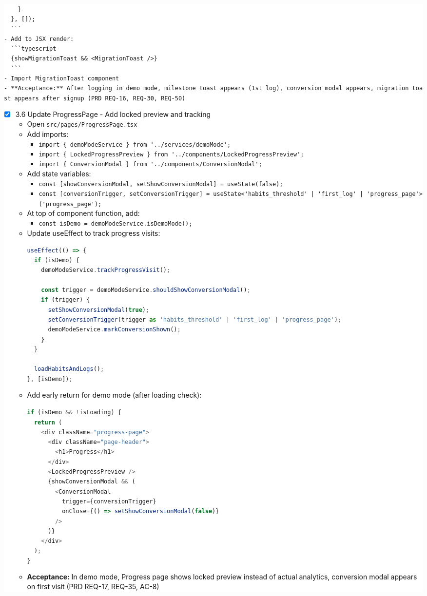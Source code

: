         }
      }, []);
      ```
    - Add to JSX render:
      ```typescript
      {showMigrationToast && <MigrationToast />}
      ```
    - Import MigrationToast component
    - **Acceptance:** After logging in demo mode, milestone toast appears (1st log), conversion modal appears, migration toast appears after signup (PRD REQ-16, REQ-30, REQ-50)

  - [x] 3.6 Update ProgressPage - Add locked preview and tracking
    - Open `src/pages/ProgressPage.tsx`
    - Add imports:
      - `import { demoModeService } from '../services/demoMode';`
      - `import { LockedProgressPreview } from '../components/LockedProgressPreview';`
      - `import { ConversionModal } from '../components/ConversionModal';`
    - Add state variables:
      - `const [showConversionModal, setShowConversionModal] = useState(false);`
      - `const [conversionTrigger, setConversionTrigger] = useState<'habits_threshold' | 'first_log' | 'progress_page'>('progress_page');`
    - At top of component function, add:
      - `const isDemo = demoModeService.isDemoMode();`
    - Update useEffect to track progress visits:
      ```typescript
      useEffect(() => {
        if (isDemo) {
          demoModeService.trackProgressVisit();

          const trigger = demoModeService.shouldShowConversionModal();
          if (trigger) {
            setShowConversionModal(true);
            setConversionTrigger(trigger as 'habits_threshold' | 'first_log' | 'progress_page');
            demoModeService.markConversionShown();
          }
        }

        loadHabitsAndLogs();
      }, [isDemo]);
      ```
    - Add early return for demo mode (after loading check):
      ```typescript
      if (isDemo && !isLoading) {
        return (
          <div className="progress-page">
            <div className="page-header">
              <h1>Progress</h1>
            </div>
            <LockedProgressPreview />
            {showConversionModal && (
              <ConversionModal
                trigger={conversionTrigger}
                onClose={() => setShowConversionModal(false)}
              />
            )}
          </div>
        );
      }
      ```
    - **Acceptance:** In demo mode, Progress page shows locked preview instead of actual analytics, conversion modal appears on first visit (PRD REQ-17, REQ-35, AC-8)
